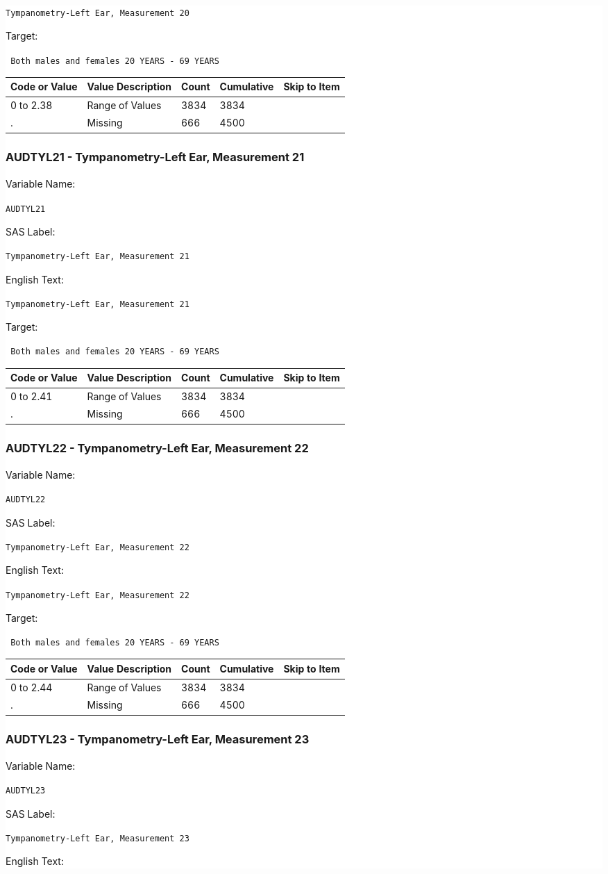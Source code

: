     Tympanometry-Left Ear, Measurement 20
Target:

     Both males and females 20 YEARS - 69 YEARS
Code or Value | Value Description | Count | Cumulative | Skip to Item  
---|---|---|---|---  
0 to 2.38 | Range of Values | 3834 | 3834 |   
. | Missing | 666 | 4500 |   
  
### AUDTYL21 - Tympanometry-Left Ear, Measurement 21

Variable Name:

    AUDTYL21
SAS Label:

    Tympanometry-Left Ear, Measurement 21
English Text:

    Tympanometry-Left Ear, Measurement 21
Target:

     Both males and females 20 YEARS - 69 YEARS
Code or Value | Value Description | Count | Cumulative | Skip to Item  
---|---|---|---|---  
0 to 2.41 | Range of Values | 3834 | 3834 |   
. | Missing | 666 | 4500 |   
  
### AUDTYL22 - Tympanometry-Left Ear, Measurement 22

Variable Name:

    AUDTYL22
SAS Label:

    Tympanometry-Left Ear, Measurement 22
English Text:

    Tympanometry-Left Ear, Measurement 22
Target:

     Both males and females 20 YEARS - 69 YEARS
Code or Value | Value Description | Count | Cumulative | Skip to Item  
---|---|---|---|---  
0 to 2.44 | Range of Values | 3834 | 3834 |   
. | Missing | 666 | 4500 |   
  
### AUDTYL23 - Tympanometry-Left Ear, Measurement 23

Variable Name:

    AUDTYL23
SAS Label:

    Tympanometry-Left Ear, Measurement 23
English Text:
